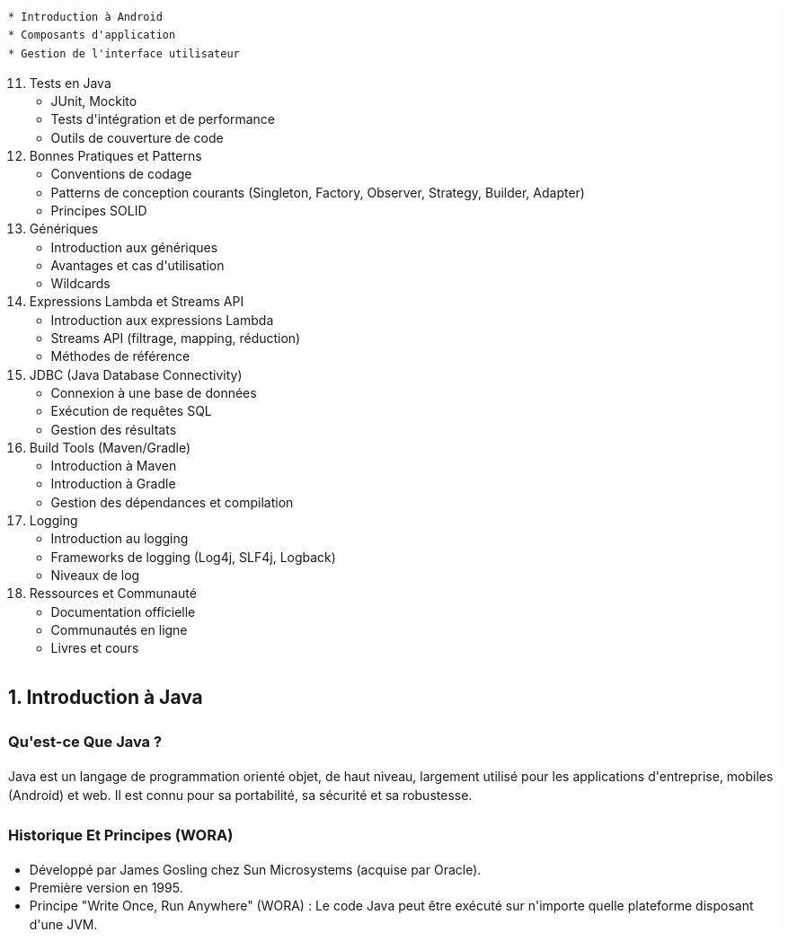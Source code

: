     * Introduction à Android
    * Composants d'application
    * Gestion de l'interface utilisateur
11. Tests en Java
    * JUnit, Mockito
    * Tests d'intégration et de performance
    * Outils de couverture de code
12. Bonnes Pratiques et Patterns
    * Conventions de codage
    * Patterns de conception courants (Singleton, Factory, Observer, Strategy, Builder, Adapter)
    * Principes SOLID
13. Génériques
    * Introduction aux génériques
    * Avantages et cas d'utilisation
    * Wildcards
14. Expressions Lambda et Streams API
    * Introduction aux expressions Lambda
    * Streams API (filtrage, mapping, réduction)
    * Méthodes de référence
15. JDBC (Java Database Connectivity)
    * Connexion à une base de données
    * Exécution de requêtes SQL
    * Gestion des résultats
16. Build Tools (Maven/Gradle)
    * Introduction à Maven
    * Introduction à Gradle
    * Gestion des dépendances et compilation
17. Logging
    * Introduction au logging
    * Frameworks de logging (Log4j, SLF4j, Logback)
    * Niveaux de log
18. Ressources et Communauté
    * Documentation officielle
    * Communautés en ligne
    * Livres et cours

## 1. Introduction à Java

### Qu'est-ce Que Java ?

Java est un langage de programmation orienté objet, de haut niveau, largement utilisé pour les applications d'entreprise, mobiles (Android) et web. Il est connu pour sa portabilité, sa sécurité et sa robustesse.

### Historique Et Principes (WORA)

* Développé par James Gosling chez Sun Microsystems (acquise par Oracle).
* Première version en 1995.
* Principe "Write Once, Run Anywhere" (WORA) : Le code Java peut être exécuté sur n'importe quelle plateforme disposant d'une JVM.
